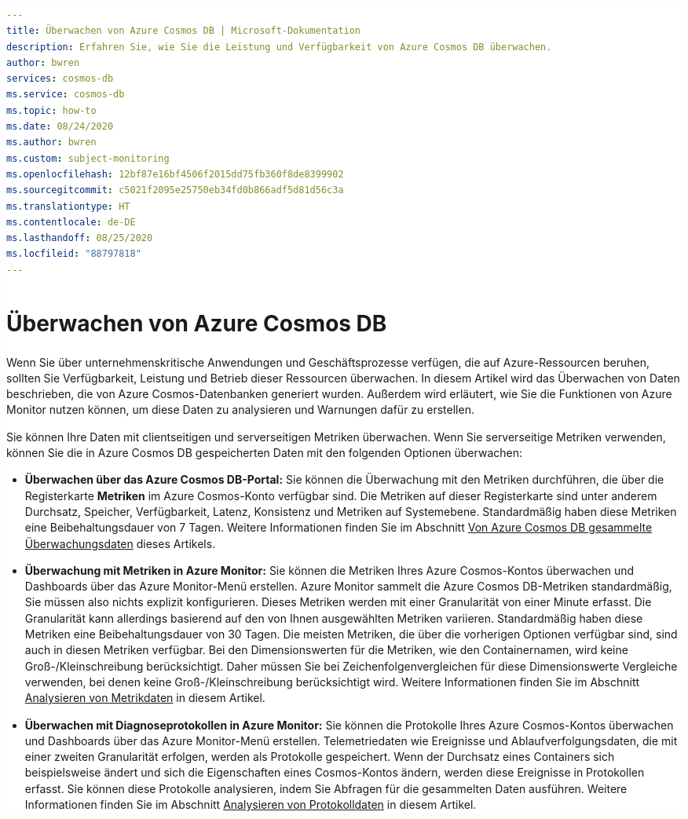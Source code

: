 ```yaml
---
title: Überwachen von Azure Cosmos DB | Microsoft-Dokumentation
description: Erfahren Sie, wie Sie die Leistung und Verfügbarkeit von Azure Cosmos DB überwachen.
author: bwren
services: cosmos-db
ms.service: cosmos-db
ms.topic: how-to
ms.date: 08/24/2020
ms.author: bwren
ms.custom: subject-monitoring
ms.openlocfilehash: 12bf87e16bf4506f2015dd75fb360f8de8399902
ms.sourcegitcommit: c5021f2095e25750eb34fd0b866adf5d81d56c3a
ms.translationtype: HT
ms.contentlocale: de-DE
ms.lasthandoff: 08/25/2020
ms.locfileid: "88797818"
---
```

# <a name="monitoring-azure-cosmos-db"></a>Überwachen von Azure Cosmos DB

Wenn Sie über unternehmenskritische Anwendungen und Geschäftsprozesse verfügen, die auf Azure-Ressourcen beruhen, sollten Sie Verfügbarkeit, Leistung und Betrieb dieser Ressourcen überwachen. In diesem Artikel wird das Überwachen von Daten beschrieben, die von Azure Cosmos-Datenbanken generiert wurden. Außerdem wird erläutert, wie Sie die Funktionen von Azure Monitor nutzen können, um diese Daten zu analysieren und Warnungen dafür zu erstellen.

Sie können Ihre Daten mit clientseitigen und serverseitigen Metriken überwachen. Wenn Sie serverseitige Metriken verwenden, können Sie die in Azure Cosmos DB gespeicherten Daten mit den folgenden Optionen überwachen:

* **Überwachen über das Azure Cosmos DB-Portal:** Sie können die Überwachung mit den Metriken durchführen, die über die Registerkarte **Metriken** im Azure Cosmos-Konto verfügbar sind. Die Metriken auf dieser Registerkarte sind unter anderem Durchsatz, Speicher, Verfügbarkeit, Latenz, Konsistenz und Metriken auf Systemebene. Standardmäßig haben diese Metriken eine Beibehaltungsdauer von 7 Tagen. Weitere Informationen finden Sie im Abschnitt [Von Azure Cosmos DB gesammelte Überwachungsdaten](#monitoring-from-azure-cosmos-db) dieses Artikels.

* **Überwachung mit Metriken in Azure Monitor:** Sie können die Metriken Ihres Azure Cosmos-Kontos überwachen und Dashboards über das Azure Monitor-Menü erstellen. Azure Monitor sammelt die Azure Cosmos DB-Metriken standardmäßig, Sie müssen also nichts explizit konfigurieren. Dieses Metriken werden mit einer Granularität von einer Minute erfasst. Die Granularität kann allerdings basierend auf den von Ihnen ausgewählten Metriken variieren. Standardmäßig haben diese Metriken eine Beibehaltungsdauer von 30 Tagen. Die meisten Metriken, die über die vorherigen Optionen verfügbar sind, sind auch in diesen Metriken verfügbar. Bei den Dimensionswerten für die Metriken, wie den Containernamen, wird keine Groß-/Kleinschreibung berücksichtigt. Daher müssen Sie bei Zeichenfolgenvergleichen für diese Dimensionswerte Vergleiche verwenden, bei denen keine Groß-/Kleinschreibung berücksichtigt wird. Weitere Informationen finden Sie im Abschnitt [Analysieren von Metrikdaten](#analyze-metric-data) in diesem Artikel.

* **Überwachen mit Diagnoseprotokollen in Azure Monitor:** Sie können die Protokolle Ihres Azure Cosmos-Kontos überwachen und Dashboards über das Azure Monitor-Menü erstellen. Telemetriedaten wie Ereignisse und Ablaufverfolgungsdaten, die mit einer zweiten Granularität erfolgen, werden als Protokolle gespeichert. Wenn der Durchsatz eines Containers sich beispielsweise ändert und sich die Eigenschaften eines Cosmos-Kontos ändern, werden diese Ereignisse in Protokollen erfasst. Sie können diese Protokolle analysieren, indem Sie Abfragen für die gesammelten Daten ausführen. Weitere Informationen finden Sie im Abschnitt [Analysieren von Protokolldaten](#analyze-log-data) in diesem Artikel.
